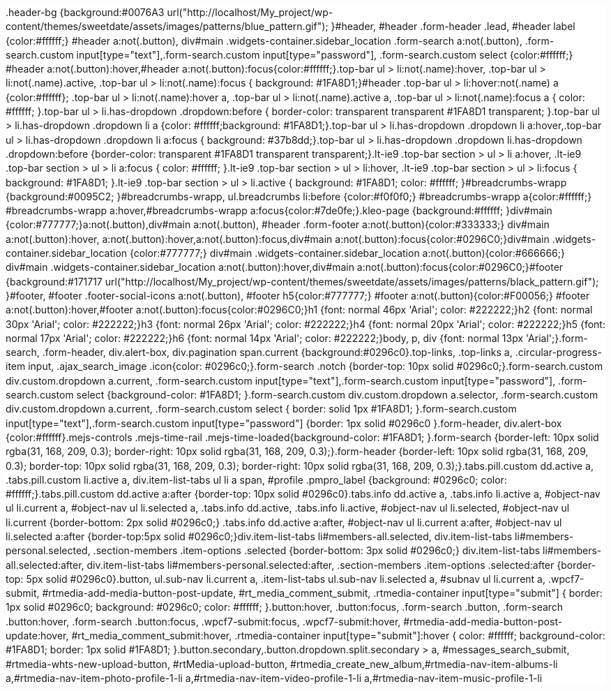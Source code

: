 .header-bg {background:#0076A3 url("http://localhost/My_project/wp-content/themes/sweetdate/assets/images/patterns/blue_pattern.gif"); }#header, #header .form-header .lead, #header label {color:#ffffff;} #header a:not(.button), div#main .widgets-container.sidebar_location .form-search a:not(.button), .form-search.custom input[type="text"],.form-search.custom input[type="password"], .form-search.custom select {color:#ffffff;} #header a:not(.button):hover,#header a:not(.button):focus{color:#ffffff;}.top-bar ul > li:not(.name):hover, .top-bar ul > li:not(.name).active, .top-bar ul > li:not(.name):focus { background: #1FA8D1;}#header .top-bar ul > li:hover:not(.name) a {color:#ffffff}; .top-bar ul > li:not(.name):hover a, .top-bar ul > li:not(.name).active a, .top-bar ul > li:not(.name):focus a { color: #ffffff; }.top-bar ul > li.has-dropdown .dropdown:before { border-color: transparent transparent #1FA8D1 transparent; }.top-bar ul > li.has-dropdown .dropdown li a {color: #ffffff;background: #1FA8D1;}.top-bar ul > li.has-dropdown .dropdown li a:hover,.top-bar ul > li.has-dropdown .dropdown li a:focus { background: #37b8dd;}.top-bar ul > li.has-dropdown .dropdown li.has-dropdown .dropdown:before {border-color: transparent #1FA8D1 transparent transparent;}.lt-ie9 .top-bar section > ul > li a:hover, .lt-ie9 .top-bar section > ul > li a:focus { color: #ffffff; }.lt-ie9 .top-bar section > ul > li:hover, .lt-ie9 .top-bar section > ul > li:focus { background: #1FA8D1; }.lt-ie9 .top-bar section > ul > li.active { background: #1FA8D1; color: #ffffff; }#breadcrumbs-wrapp {background:#0095C2; }#breadcrumbs-wrapp, ul.breadcrumbs li:before {color:#f0f0f0;} #breadcrumbs-wrapp a{color:#ffffff;} #breadcrumbs-wrapp a:hover,#breadcrumbs-wrapp a:focus{color:#7de0fe;}.kleo-page {background:#ffffff; }div#main {color:#777777;}a:not(.button),div#main a:not(.button), #header .form-footer a:not(.button){color:#333333;} div#main a:not(.button):hover, a:not(.button):hover,a:not(.button):focus,div#main a:not(.button):focus{color:#0296C0;}div#main .widgets-container.sidebar_location {color:#777777;} div#main .widgets-container.sidebar_location a:not(.button){color:#666666;} div#main .widgets-container.sidebar_location a:not(.button):hover,div#main a:not(.button):focus{color:#0296C0;}#footer {background:#171717 url("http://localhost/My_project/wp-content/themes/sweetdate/assets/images/patterns/black_pattern.gif"); }#footer, #footer .footer-social-icons a:not(.button), #footer h5{color:#777777;} #footer a:not(.button){color:#F00056;} #footer a:not(.button):hover,#footer a:not(.button):focus{color:#0296C0;}h1 {font: normal 46px 'Arial'; color: #222222;}h2 {font: normal 30px 'Arial'; color: #222222;}h3 {font: normal 26px 'Arial'; color: #222222;}h4 {font: normal 20px 'Arial'; color: #222222;}h5 {font: normal 17px 'Arial'; color: #222222;}h6 {font: normal 14px 'Arial'; color: #222222;}body, p, div {font: normal 13px 'Arial';}.form-search, .form-header, div.alert-box, div.pagination span.current {background:#0296c0}.top-links, .top-links a, .circular-progress-item input, .ajax_search_image .icon{color: #0296c0;}.form-search .notch {border-top: 10px solid #0296c0;}.form-search.custom div.custom.dropdown a.current, .form-search.custom input[type="text"],.form-search.custom input[type="password"], .form-search.custom select {background-color: #1FA8D1; }.form-search.custom div.custom.dropdown a.selector, .form-search.custom div.custom.dropdown a.current, .form-search.custom select { border: solid 1px #1FA8D1; }.form-search.custom input[type="text"],.form-search.custom input[type="password"] {border: 1px solid #0296c0 }.form-header, div.alert-box {color:#ffffff}.mejs-controls .mejs-time-rail .mejs-time-loaded{background-color: #1FA8D1; }.form-search {border-left: 10px solid rgba(31, 168, 209, 0.3);  border-right: 10px solid rgba(31, 168, 209, 0.3);}.form-header {border-left: 10px solid rgba(31, 168, 209, 0.3); border-top: 10px solid rgba(31, 168, 209, 0.3);  border-right: 10px solid rgba(31, 168, 209, 0.3);}.tabs.pill.custom dd.active a, .tabs.pill.custom li.active a, div.item-list-tabs ul li a span, #profile .pmpro_label {background: #0296c0; color: #ffffff;}.tabs.pill.custom dd.active a:after {border-top: 10px solid #0296c0}.tabs.info dd.active a, .tabs.info li.active a, #object-nav ul li.current a, #object-nav ul li.selected a, .tabs.info dd.active, .tabs.info li.active, #object-nav ul li.selected, #object-nav ul li.current {border-bottom: 2px solid #0296c0;} .tabs.info dd.active a:after, #object-nav ul li.current a:after, #object-nav ul li.selected a:after {border-top:5px solid #0296c0;}div.item-list-tabs li#members-all.selected, div.item-list-tabs li#members-personal.selected, .section-members .item-options .selected {border-bottom: 3px solid #0296c0;} div.item-list-tabs li#members-all.selected:after, div.item-list-tabs li#members-personal.selected:after, .section-members .item-options .selected:after {border-top: 5px solid #0296c0}.button, ul.sub-nav li.current a, .item-list-tabs ul.sub-nav li.selected a, #subnav ul li.current a, .wpcf7-submit, #rtmedia-add-media-button-post-update, #rt_media_comment_submit, .rtmedia-container input[type="submit"] { border: 1px solid #0296c0; background: #0296c0; color: #ffffff; }.button:hover, .button:focus, .form-search .button, .form-search .button:hover, .form-search .button:focus, .wpcf7-submit:focus, .wpcf7-submit:hover, #rtmedia-add-media-button-post-update:hover, #rt_media_comment_submit:hover, .rtmedia-container input[type="submit"]:hover { color: #ffffff; background-color: #1FA8D1; border: 1px solid #1FA8D1; }.button.secondary,.button.dropdown.split.secondary > a, #messages_search_submit, #rtmedia-whts-new-upload-button, #rtMedia-upload-button, #rtmedia_create_new_album,#rtmedia-nav-item-albums-li a,#rtmedia-nav-item-photo-profile-1-li a,#rtmedia-nav-item-video-profile-1-li a,#rtmedia-nav-item-music-profile-1-li